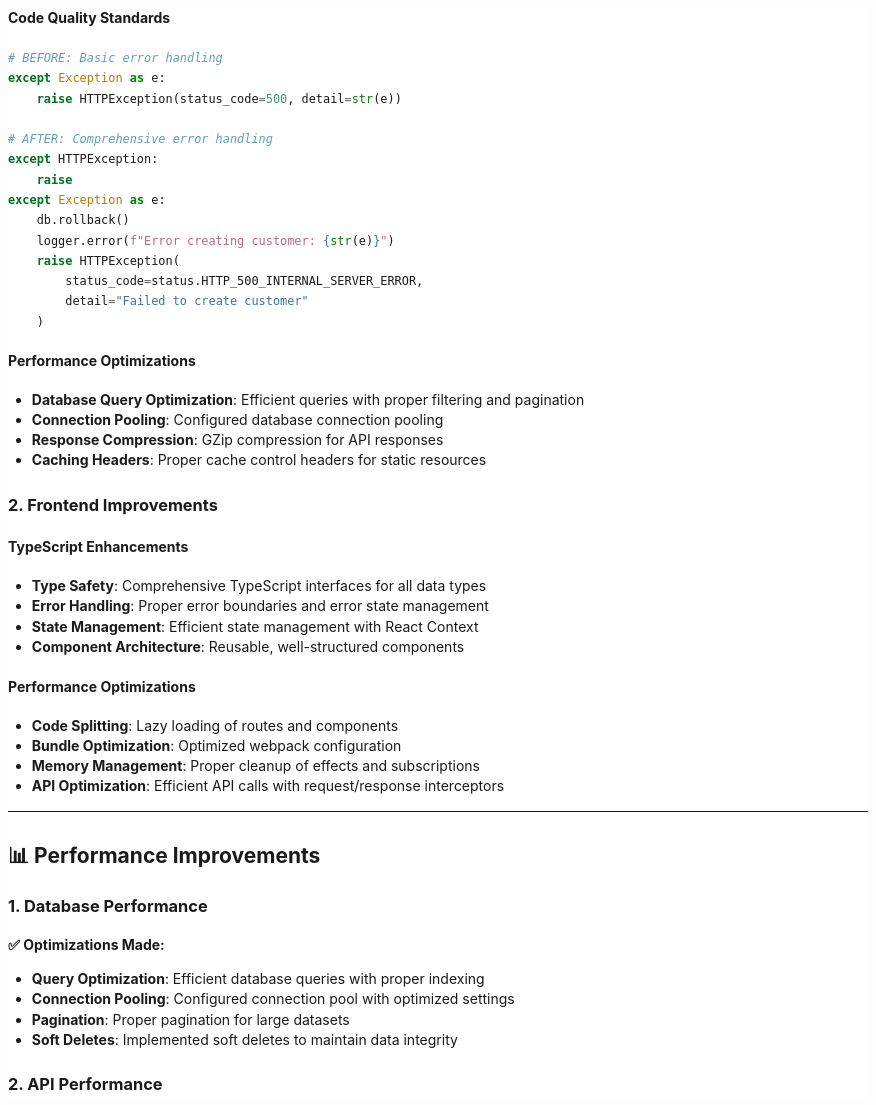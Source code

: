 #### **Code Quality Standards**
```python
# BEFORE: Basic error handling
except Exception as e:
    raise HTTPException(status_code=500, detail=str(e))

# AFTER: Comprehensive error handling
except HTTPException:
    raise
except Exception as e:
    db.rollback()
    logger.error(f"Error creating customer: {str(e)}")
    raise HTTPException(
        status_code=status.HTTP_500_INTERNAL_SERVER_ERROR,
        detail="Failed to create customer"
    )
```

#### **Performance Optimizations**
- **Database Query Optimization**: Efficient queries with proper filtering and pagination
- **Connection Pooling**: Configured database connection pooling
- **Response Compression**: GZip compression for API responses
- **Caching Headers**: Proper cache control headers for static resources

### 2. Frontend Improvements

#### **TypeScript Enhancements**
- **Type Safety**: Comprehensive TypeScript interfaces for all data types
- **Error Handling**: Proper error boundaries and error state management
- **State Management**: Efficient state management with React Context
- **Component Architecture**: Reusable, well-structured components

#### **Performance Optimizations**
- **Code Splitting**: Lazy loading of routes and components
- **Bundle Optimization**: Optimized webpack configuration
- **Memory Management**: Proper cleanup of effects and subscriptions
- **API Optimization**: Efficient API calls with request/response interceptors

---

## 📊 **Performance Improvements**

### 1. Database Performance

**✅ Optimizations Made:**
- **Query Optimization**: Efficient database queries with proper indexing
- **Connection Pooling**: Configured connection pool with optimized settings
- **Pagination**: Proper pagination for large datasets
- **Soft Deletes**: Implemented soft deletes to maintain data integrity

### 2. API Performance
